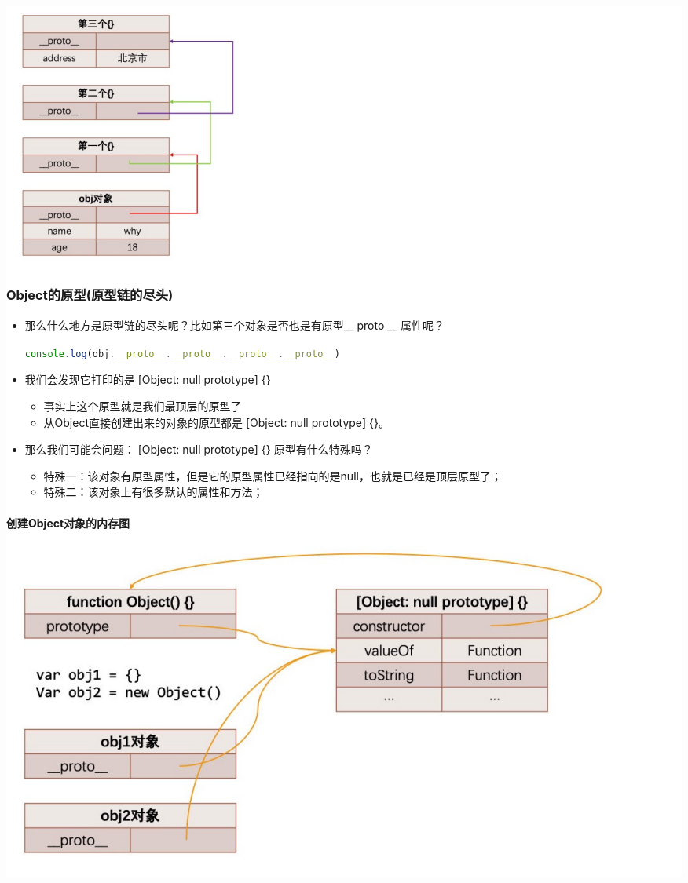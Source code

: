   ![image-20220118025940580](img/image-20220118025940580.png)

### Object的原型(原型链的尽头)

- 那么什么地方是原型链的尽头呢？比如第三个对象是否也是有原型__ proto __ 属性呢？

  ```js
  console.log(obj.__proto__.__proto__.__proto__.__proto__)
  ```

- 我们会发现它打印的是 [Object: null prototype] {} 

  - 事实上这个原型就是我们最顶层的原型了 
  - 从Object直接创建出来的对象的原型都是 [Object: null prototype] {}。 

- 那么我们可能会问题： [Object: null prototype] {} 原型有什么特殊吗？ 

  - 特殊一：该对象有原型属性，但是它的原型属性已经指向的是null，也就是已经是顶层原型了； 
  - 特殊二：该对象上有很多默认的属性和方法； 

#### 创建Object对象的内存图

![image-20220118030044247](img/image-20220118030044247.png)
